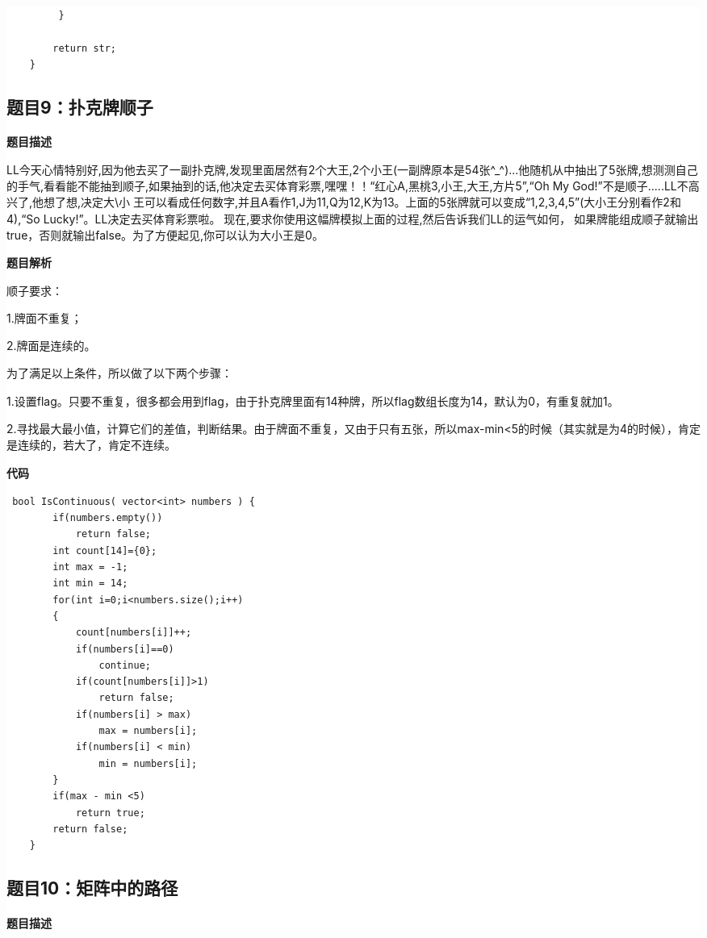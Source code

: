              }
            
            return str;
        }

## 题目9：扑克牌顺子

**题目描述**

LL今天心情特别好,因为他去买了一副扑克牌,发现里面居然有2个大王,2个小王(一副牌原本是54张^_^)...他随机从中抽出了5张牌,想测测自己的手气,看看能不能抽到顺子,如果抽到的话,他决定去买体育彩票,嘿嘿！！“红心A,黑桃3,小王,大王,方片5”,“Oh My God!”不是顺子.....LL不高兴了,他想了想,决定大\小  王可以看成任何数字,并且A看作1,J为11,Q为12,K为13。上面的5张牌就可以变成“1,2,3,4,5”(大小王分别看作2和4),“So Lucky!”。LL决定去买体育彩票啦。  现在,要求你使用这幅牌模拟上面的过程,然后告诉我们LL的运气如何，  如果牌能组成顺子就输出true，否则就输出false。为了方便起见,你可以认为大小王是0。

**题目解析**

顺子要求：

1.牌面不重复；

2.牌面是连续的。

为了满足以上条件，所以做了以下两个步骤：

1.设置flag。只要不重复，很多都会用到flag，由于扑克牌里面有14种牌，所以flag数组长度为14，默认为0，有重复就加1。

2.寻找最大最小值，计算它们的差值，判断结果。由于牌面不重复，又由于只有五张，所以max-min<5的时候（其实就是为4的时候），肯定是连续的，若大了，肯定不连续。

**代码**

     bool IsContinuous( vector<int> numbers ) {
            if(numbers.empty())
                return false;
            int count[14]={0};
            int max = -1;
            int min = 14;
            for(int i=0;i<numbers.size();i++)
            {
                count[numbers[i]]++;
                if(numbers[i]==0)
                    continue;
                if(count[numbers[i]]>1)
                    return false;
                if(numbers[i] > max)
                    max = numbers[i];
                if(numbers[i] < min)
                    min = numbers[i];
            }
            if(max - min <5)
                return true;
            return false;
        }

## 题目10：矩阵中的路径

**题目描述**
